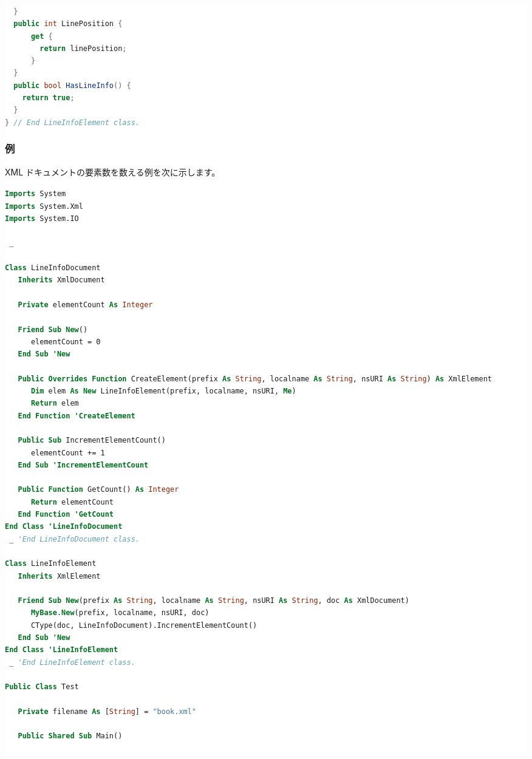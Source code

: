 ```csharp  
  }  
  public int LinePosition {  
      get {  
        return linePosition;  
      }  
  }  
  public bool HasLineInfo() {   
    return true;   
  }  
} // End LineInfoElement class.  
```  
  
### <a name="example"></a>例  
 XML ドキュメントの要素数を数える例を次に示します。  
  
```vb  
Imports System  
Imports System.Xml  
Imports System.IO  
  
 _  
  
Class LineInfoDocument  
   Inherits XmlDocument  
  
   Private elementCount As Integer  
  
   Friend Sub New()  
      elementCount = 0  
   End Sub 'New  
  
   Public Overrides Function CreateElement(prefix As String, localname As String, nsURI As String) As XmlElement  
      Dim elem As New LineInfoElement(prefix, localname, nsURI, Me)  
      Return elem  
   End Function 'CreateElement  
  
   Public Sub IncrementElementCount()  
      elementCount += 1  
   End Sub 'IncrementElementCount  
  
   Public Function GetCount() As Integer  
      Return elementCount  
   End Function 'GetCount  
End Class 'LineInfoDocument  
 _ 'End LineInfoDocument class.  
  
Class LineInfoElement  
   Inherits XmlElement  
  
   Friend Sub New(prefix As String, localname As String, nsURI As String, doc As XmlDocument)  
      MyBase.New(prefix, localname, nsURI, doc)  
      CType(doc, LineInfoDocument).IncrementElementCount()  
   End Sub 'New  
End Class 'LineInfoElement  
 _ 'End LineInfoElement class.  
  
Public Class Test  
  
   Private filename As [String] = "book.xml"  
  
   Public Shared Sub Main()  
  
```